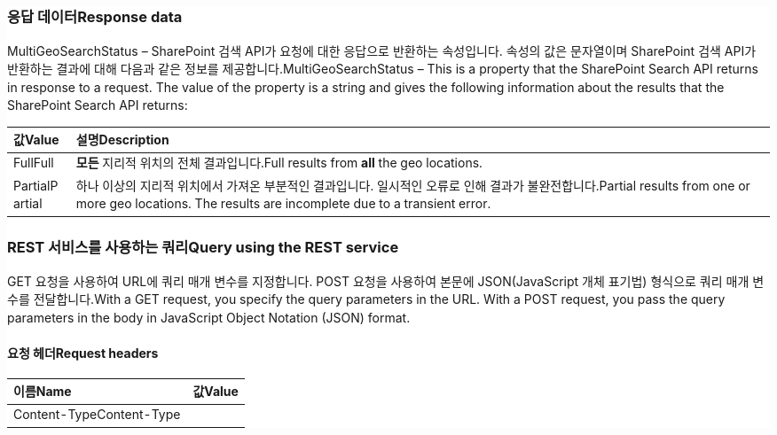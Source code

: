 ### <a name="response-data"></a><span data-ttu-id="5c891-220">응답 데이터</span><span class="sxs-lookup"><span data-stu-id="5c891-220">Response data</span></span>

<span data-ttu-id="5c891-p120">MultiGeoSearchStatus – SharePoint 검색 API가 요청에 대한 응답으로 반환하는 속성입니다. 속성의 값은 문자열이며 SharePoint 검색 API가 반환하는 결과에 대해 다음과 같은 정보를 제공합니다.</span><span class="sxs-lookup"><span data-stu-id="5c891-p120">MultiGeoSearchStatus – This is a property that the SharePoint Search API returns in response to a request. The value of the property is a string and gives the following information about the results that the SharePoint Search API returns:</span></span>

<table>
<thead>
<tr class="header">
<th align="left"><span data-ttu-id="5c891-223">값</span><span class="sxs-lookup"><span data-stu-id="5c891-223">Value</span></span></th>
<th align="left"><span data-ttu-id="5c891-224">설명</span><span class="sxs-lookup"><span data-stu-id="5c891-224">Description</span></span></th>
</tr>
</thead>
<tbody>
<tr class="odd">
<td align="left"><span data-ttu-id="5c891-225">Full</span><span class="sxs-lookup"><span data-stu-id="5c891-225">Full</span></span></td>
<td align="left"><span data-ttu-id="5c891-226"><strong>모든</strong> 지리적 위치의 전체 결과입니다.</span><span class="sxs-lookup"><span data-stu-id="5c891-226">Full results from <strong>all</strong> the geo locations.</span></span></td>
</tr>
<tr class="even">
<td align="left"><span data-ttu-id="5c891-227">Partial</span><span class="sxs-lookup"><span data-stu-id="5c891-227">Partial</span></span></td>
<td align="left"><span data-ttu-id="5c891-p121">하나 이상의 지리적 위치에서 가져온 부분적인 결과입니다. 일시적인 오류로 인해 결과가 불완전합니다.</span><span class="sxs-lookup"><span data-stu-id="5c891-p121">Partial results from one or more geo locations. The results are incomplete due to a transient error.</span></span></td>
</tr>
</tbody>
</table>

### <a name="query-using-the-rest-service"></a><span data-ttu-id="5c891-230">REST 서비스를 사용하는 쿼리</span><span class="sxs-lookup"><span data-stu-id="5c891-230">Query using the REST service</span></span>

<span data-ttu-id="5c891-p122">GET 요청을 사용하여 URL에 쿼리 매개 변수를 지정합니다. POST 요청을 사용하여 본문에 JSON(JavaScript 개체 표기법) 형식으로 쿼리 매개 변수를 전달합니다.</span><span class="sxs-lookup"><span data-stu-id="5c891-p122">With a GET request, you specify the query parameters in the URL. With a POST request, you pass the query parameters in the body in JavaScript Object Notation (JSON) format.</span></span>

#### <a name="request-headers"></a><span data-ttu-id="5c891-233">요청 헤더</span><span class="sxs-lookup"><span data-stu-id="5c891-233">Request headers</span></span>

<table>
<thead>
<tr class="header">
<th align="left"><span data-ttu-id="5c891-234">이름</span><span class="sxs-lookup"><span data-stu-id="5c891-234">Name</span></span></th>
<th align="left"><span data-ttu-id="5c891-235">값</span><span class="sxs-lookup"><span data-stu-id="5c891-235">Value</span></span></th>
</tr>
</thead>
<tbody>
<tr class="odd">
<td align="left"><span data-ttu-id="5c891-236">Content-Type</span><span class="sxs-lookup"><span data-stu-id="5c891-236">Content-Type</span></span></td>
